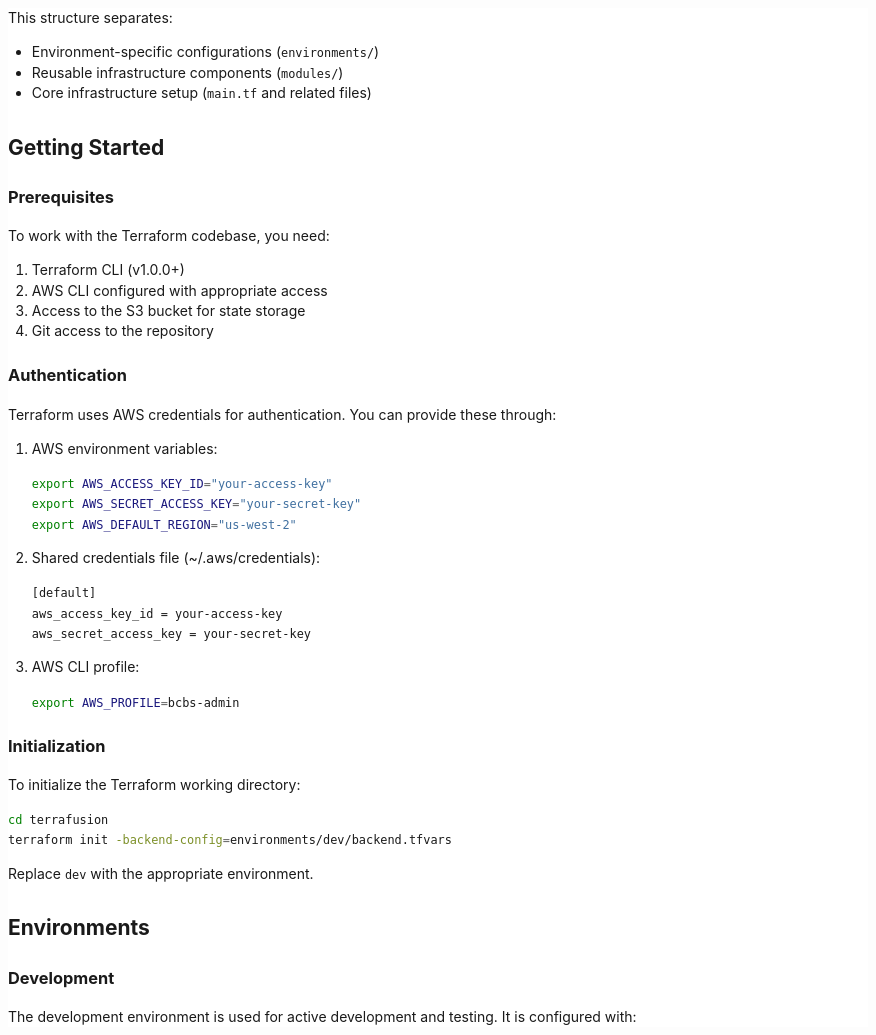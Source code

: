 This structure separates:
- Environment-specific configurations (`environments/`)
- Reusable infrastructure components (`modules/`)
- Core infrastructure setup (`main.tf` and related files)

## Getting Started

### Prerequisites

To work with the Terraform codebase, you need:

1. Terraform CLI (v1.0.0+)
2. AWS CLI configured with appropriate access
3. Access to the S3 bucket for state storage
4. Git access to the repository

### Authentication

Terraform uses AWS credentials for authentication. You can provide these through:

1. AWS environment variables:
   ```bash
   export AWS_ACCESS_KEY_ID="your-access-key"
   export AWS_SECRET_ACCESS_KEY="your-secret-key"
   export AWS_DEFAULT_REGION="us-west-2"
   ```

2. Shared credentials file (~/.aws/credentials):
   ```
   [default]
   aws_access_key_id = your-access-key
   aws_secret_access_key = your-secret-key
   ```

3. AWS CLI profile:
   ```bash
   export AWS_PROFILE=bcbs-admin
   ```

### Initialization

To initialize the Terraform working directory:

```bash
cd terrafusion
terraform init -backend-config=environments/dev/backend.tfvars
```

Replace `dev` with the appropriate environment.

## Environments

### Development

The development environment is used for active development and testing. It is configured with:
